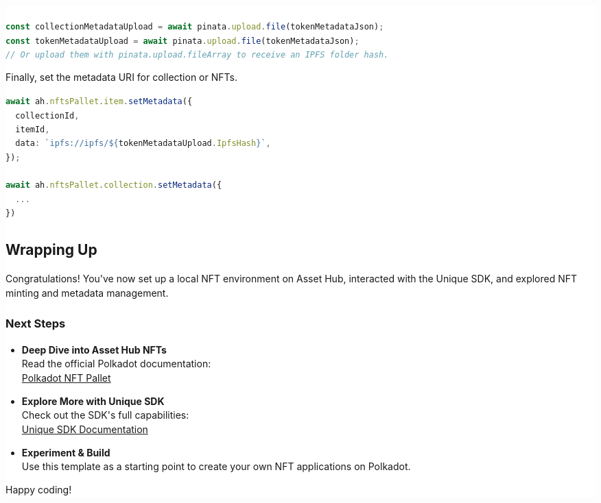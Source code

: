 ```ts

const collectionMetadataUpload = await pinata.upload.file(tokenMetadataJson);
const tokenMetadataUpload = await pinata.upload.file(tokenMetadataJson);
// Or upload them with pinata.upload.fileArray to receive an IPFS folder hash.
```

Finally, set the metadata URI for collection or NFTs.

```ts
await ah.nftsPallet.item.setMetadata({
  collectionId,
  itemId,
  data: `ipfs://ipfs/${tokenMetadataUpload.IpfsHash}`,
});

await ah.nftsPallet.collection.setMetadata({
  ...
})
```

## Wrapping Up

Congratulations! You've now set up a local NFT environment on Asset Hub, interacted with the Unique SDK, and explored NFT minting and metadata management.

### Next Steps
- **Deep Dive into Asset Hub NFTs**  
  Read the official Polkadot documentation:  
  [Polkadot NFT Pallet](https://wiki.polkadot.network/docs/learn-nft-pallets)

- **Explore More with Unique SDK**  
  Check out the SDK's full capabilities:  
  [Unique SDK Documentation](https://docs.unique.network/)

- **Experiment & Build**  
  Use this template as a starting point to create your own NFT applications on Polkadot.

Happy coding!
